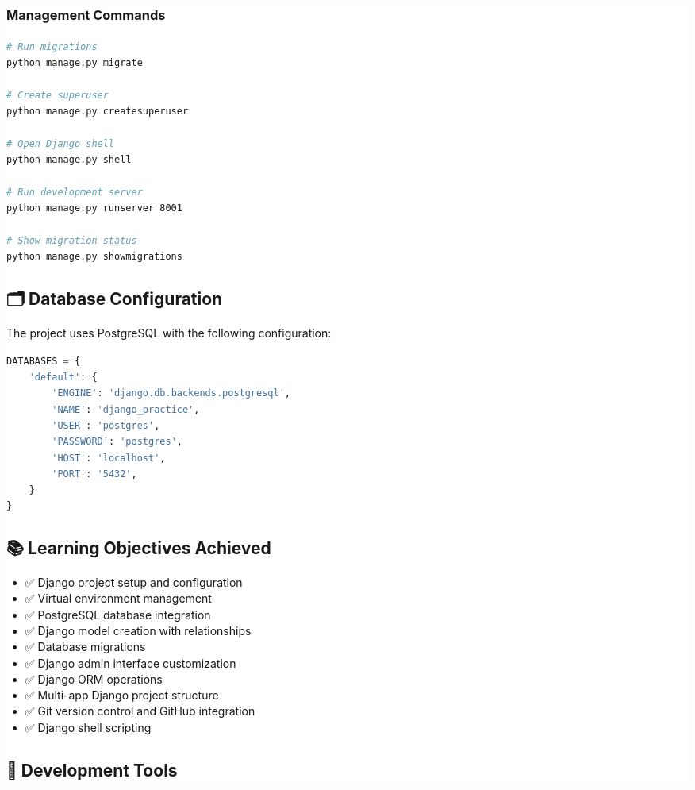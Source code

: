 ### Management Commands

```bash
# Run migrations
python manage.py migrate

# Create superuser
python manage.py createsuperuser

# Open Django shell
python manage.py shell

# Run development server
python manage.py runserver 8001

# Show migration status
python manage.py showmigrations
```

## 🗂 Database Configuration

The project uses PostgreSQL with the following configuration:

```python
DATABASES = {
    'default': {
        'ENGINE': 'django.db.backends.postgresql',
        'NAME': 'django_practice',
        'USER': 'postgres',
        'PASSWORD': 'postgres',
        'HOST': 'localhost',
        'PORT': '5432',
    }
}
```

## 📚 Learning Objectives Achieved

- ✅ Django project setup and configuration
- ✅ Virtual environment management
- ✅ PostgreSQL database integration
- ✅ Django model creation with relationships
- ✅ Database migrations
- ✅ Django admin interface customization
- ✅ Django ORM operations
- ✅ Multi-app Django project structure
- ✅ Git version control and GitHub integration
- ✅ Django shell scripting

## 🔧 Development Tools
